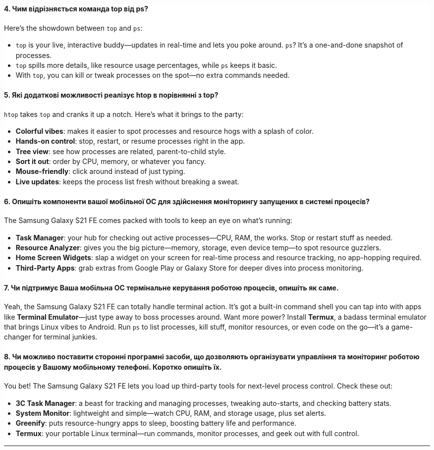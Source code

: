#### 4. Чим відрізняється команда top від ps?  
Here’s the showdown between `top` and `ps`:  

- `top` is your live, interactive buddy—updates in real-time and lets you poke around. `ps`? It’s a one-and-done snapshot of processes.  
- `top` spills more details, like resource usage percentages, while `ps` keeps it basic.  
- With `top`, you can kill or tweak processes on the spot—no extra commands needed.  

#### 5. Які додаткові можливості реалізує htop в порівнянні з top?  
`htop` takes `top` and cranks it up a notch. Here’s what it brings to the party:  

- **Colorful vibes**: makes it easier to spot processes and resource hogs with a splash of color.  
- **Hands-on control**: stop, restart, or resume processes right in the app.  
- **Tree view**: see how processes are related, parent-to-child style.  
- **Sort it out**: order by CPU, memory, or whatever you fancy.  
- **Mouse-friendly**: click around instead of just typing.  
- **Live updates**: keeps the process list fresh without breaking a sweat.  

#### 6. Опишіть компоненти вашої мобільної ОС для здійснення моніторингу запущених в системі процесів?  
The Samsung Galaxy S21 FE comes packed with tools to keep an eye on what’s running:  

- **Task Manager**: your hub for checking out active processes—CPU, RAM, the works. Stop or restart stuff as needed.  
- **Resource Analyzer**: gives you the big picture—memory, storage, even device temp—to spot resource guzzlers.  
- **Home Screen Widgets**: slap a widget on your screen for real-time process and resource tracking, no app-hopping required.  
- **Third-Party Apps**: grab extras from Google Play or Galaxy Store for deeper dives into process monitoring.  

#### 7. Чи підтримує Ваша мобільна ОС термінальне керування роботою процесів, опишіть як саме.  
Yeah, the Samsung Galaxy S21 FE can totally handle terminal action. It’s got a built-in command shell you can tap into with apps like **Terminal Emulator**—just type away to boss processes around. Want more power? Install **Termux**, a badass terminal emulator that brings Linux vibes to Android. Run `ps` to list processes, kill stuff, monitor resources, or even code on the go—it’s a game-changer for terminal junkies.

#### 8. Чи можливо поставити сторонні програмні засоби, що дозволяють організувати управління та моніторинг роботою процесів у Вашому мобільному телефоні. Коротко опишіть їх.  
You bet! The Samsung Galaxy S21 FE lets you load up third-party tools for next-level process control. Check these out:  

- **3C Task Manager**: a beast for tracking and managing processes, tweaking auto-starts, and checking battery stats.  
- **System Monitor**: lightweight and simple—watch CPU, RAM, and storage usage, plus set alerts.  
- **Greenify**: puts resource-hungry apps to sleep, boosting battery life and performance.  
- **Termux**: your portable Linux terminal—run commands, monitor processes, and geek out with full control.  

---